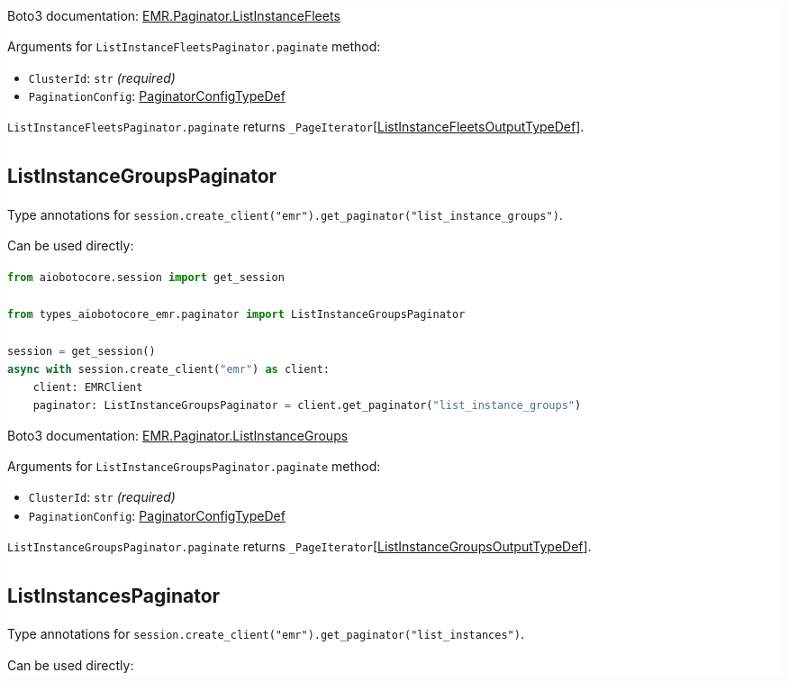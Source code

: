 Boto3 documentation:
[EMR.Paginator.ListInstanceFleets](https://boto3.amazonaws.com/v1/documentation/api/latest/reference/services/emr.html#EMR.Paginator.ListInstanceFleets)

Arguments for `ListInstanceFleetsPaginator.paginate` method:

- `ClusterId`: `str` *(required)*
- `PaginationConfig`:
  [PaginatorConfigTypeDef](./type_defs.md#paginatorconfigtypedef)

`ListInstanceFleetsPaginator.paginate` returns
`_PageIterator`\[[ListInstanceFleetsOutputTypeDef](./type_defs.md#listinstancefleetsoutputtypedef)\].

<a id="listinstancegroupspaginator"></a>

## ListInstanceGroupsPaginator

Type annotations for
`session.create_client("emr").get_paginator("list_instance_groups")`.

Can be used directly:

```python
from aiobotocore.session import get_session

from types_aiobotocore_emr.paginator import ListInstanceGroupsPaginator

session = get_session()
async with session.create_client("emr") as client:
    client: EMRClient
    paginator: ListInstanceGroupsPaginator = client.get_paginator("list_instance_groups")
```

Boto3 documentation:
[EMR.Paginator.ListInstanceGroups](https://boto3.amazonaws.com/v1/documentation/api/latest/reference/services/emr.html#EMR.Paginator.ListInstanceGroups)

Arguments for `ListInstanceGroupsPaginator.paginate` method:

- `ClusterId`: `str` *(required)*
- `PaginationConfig`:
  [PaginatorConfigTypeDef](./type_defs.md#paginatorconfigtypedef)

`ListInstanceGroupsPaginator.paginate` returns
`_PageIterator`\[[ListInstanceGroupsOutputTypeDef](./type_defs.md#listinstancegroupsoutputtypedef)\].

<a id="listinstancespaginator"></a>

## ListInstancesPaginator

Type annotations for
`session.create_client("emr").get_paginator("list_instances")`.

Can be used directly:
